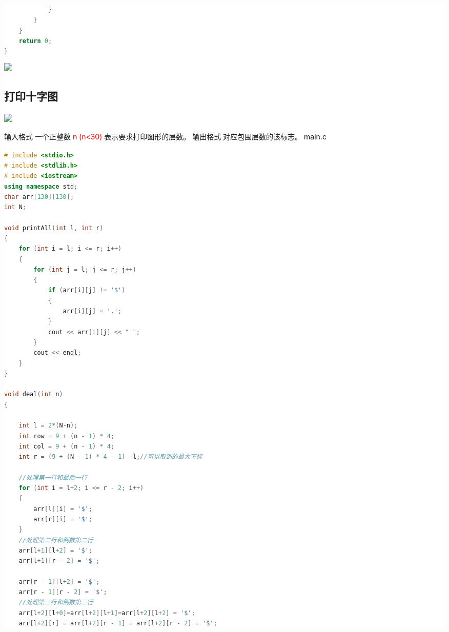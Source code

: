 ```cpp
			}
		}
	}
	return 0;
}
```

![](https://image-1309791158.cos.ap-guangzhou.myqcloud.com/%E5%85%B6%E4%BB%96%2Fb7trZQ.png)

##  打印十字图

![](https://image-1309791158.cos.ap-guangzhou.myqcloud.com/%E5%85%B6%E4%BB%96%2Fb70kqK.png)

输入格式 一个正整数 <font color='red'>n (n<30)</font> 表示要求打印图形的层数。 输出格式 对应包围层数的该标志。
main.c
```cpp
# include <stdio.h>
# include <stdlib.h>
# include <iostream>
using namespace std;
char arr[130][130];
int N;

void printAll(int l, int r)
{
	for (int i = l; i <= r; i++)
	{
		for (int j = l; j <= r; j++)
		{
			if (arr[i][j] != '$')
			{
				arr[i][j] = '.';
			}
			cout << arr[i][j] << " ";
		}
		cout << endl;
	}
}

void deal(int n)
{
	
	int l = 2*(N-n);
	int row = 9 + (n - 1) * 4;
	int col = 9 + (n - 1) * 4;
	int r = (9 + (N - 1) * 4 - 1) -l;//可以取到的最大下标

	//处理第一行和最后一行
	for (int i = l+2; i <= r - 2; i++)
	{
		arr[l][i] = '$';
		arr[r][i] = '$';
	}
	//处理第二行和倒数第二行
	arr[l+1][l+2] = '$';
	arr[l+1][r - 2] = '$';

	arr[r - 1][l+2] = '$';
	arr[r - 1][r - 2] = '$';
	//处理第三行和倒数第三行
	arr[l+2][l+0]=arr[l+2][l+1]=arr[l+2][l+2] = '$';
	arr[l+2][r] = arr[l+2][r - 1] = arr[l+2][r - 2] = '$';

```
